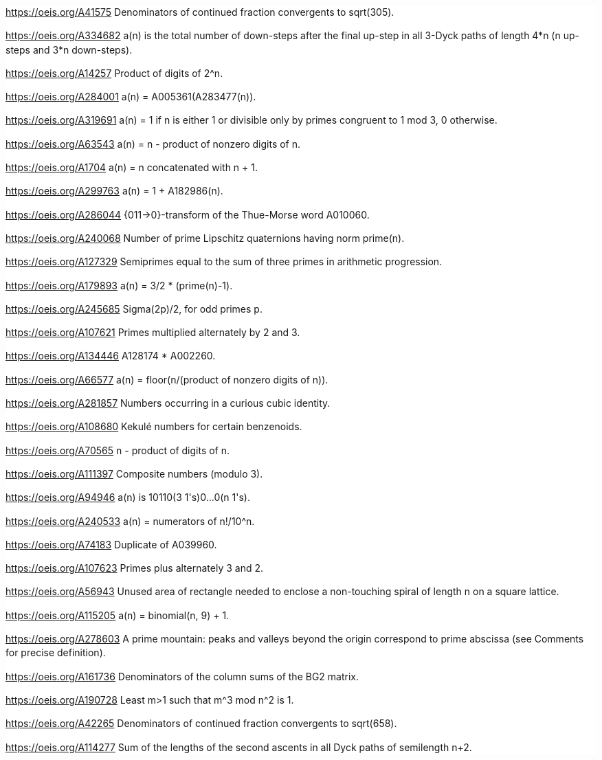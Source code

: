 https://oeis.org/A41575 Denominators of continued fraction convergents to sqrt(305).

https://oeis.org/A334682 a(n) is the total number of down-steps after the final up-step in all 3-Dyck paths of length 4\*n (n up-steps and 3\*n down-steps).

https://oeis.org/A14257 Product of digits of 2^n.

https://oeis.org/A284001 a(n) = A005361(A283477(n)).

https://oeis.org/A319691 a(n) = 1 if n is either 1 or divisible only by primes congruent to 1 mod 3, 0 otherwise.

https://oeis.org/A63543 a(n) = n - product of nonzero digits of n.

https://oeis.org/A1704 a(n) = n concatenated with n + 1.

https://oeis.org/A299763 a(n) = 1 + A182986(n).

https://oeis.org/A286044 {011->0}-transform of the Thue-Morse word A010060.

https://oeis.org/A240068 Number of prime Lipschitz quaternions having norm prime(n).

https://oeis.org/A127329 Semiprimes equal to the sum of three primes in arithmetic progression.

https://oeis.org/A179893 a(n) = 3/2 \* (prime(n)-1).

https://oeis.org/A245685 Sigma(2p)/2, for odd primes p.

https://oeis.org/A107621 Primes multiplied alternately by 2 and 3.

https://oeis.org/A134446 A128174 \* A002260.

https://oeis.org/A66577 a(n) = floor(n/(product of nonzero digits of n)).

https://oeis.org/A281857 Numbers occurring in a curious cubic identity.

https://oeis.org/A108680 Kekulé numbers for certain benzenoids.

https://oeis.org/A70565 n - product of digits of n.

https://oeis.org/A111397 Composite numbers (modulo 3).

https://oeis.org/A94946 a(n) is 10110(3 1's)0...0(n 1's).

https://oeis.org/A240533 a(n) = numerators of n!/10^n.

https://oeis.org/A74183 Duplicate of A039960.

https://oeis.org/A107623 Primes plus alternately 3 and 2.

https://oeis.org/A56943 Unused area of rectangle needed to enclose a non-touching spiral of length n on a square lattice.

https://oeis.org/A115205 a(n) = binomial(n, 9) + 1.

https://oeis.org/A278603 A prime mountain: peaks and valleys beyond the origin correspond to prime abscissa (see Comments for precise definition).

https://oeis.org/A161736 Denominators of the column sums of the BG2 matrix.

https://oeis.org/A190728 Least m>1 such that m^3 mod n^2 is 1.

https://oeis.org/A42265 Denominators of continued fraction convergents to sqrt(658).

https://oeis.org/A114277 Sum of the lengths of the second ascents in all Dyck paths of semilength n+2.
